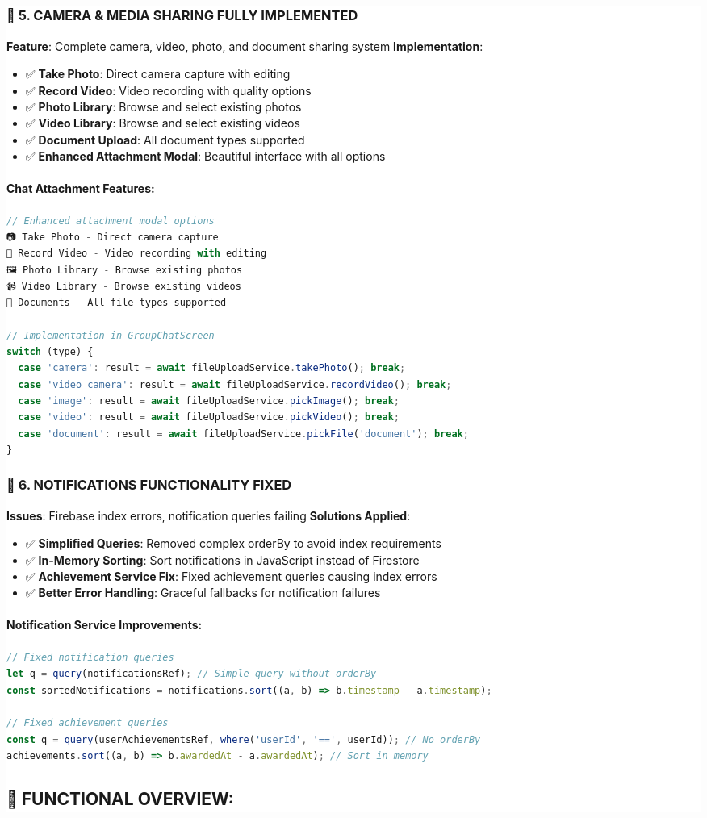 ### 📸 **5. CAMERA & MEDIA SHARING FULLY IMPLEMENTED**

**Feature**: Complete camera, video, photo, and document sharing system
**Implementation**:
- ✅ **Take Photo**: Direct camera capture with editing
- ✅ **Record Video**: Video recording with quality options
- ✅ **Photo Library**: Browse and select existing photos
- ✅ **Video Library**: Browse and select existing videos
- ✅ **Document Upload**: All document types supported
- ✅ **Enhanced Attachment Modal**: Beautiful interface with all options

#### **Chat Attachment Features:**
```javascript
// Enhanced attachment modal options
📷 Take Photo - Direct camera capture
🎥 Record Video - Video recording with editing
🖼️ Photo Library - Browse existing photos
📹 Video Library - Browse existing videos
📄 Documents - All file types supported

// Implementation in GroupChatScreen
switch (type) {
  case 'camera': result = await fileUploadService.takePhoto(); break;
  case 'video_camera': result = await fileUploadService.recordVideo(); break;
  case 'image': result = await fileUploadService.pickImage(); break;
  case 'video': result = await fileUploadService.pickVideo(); break;
  case 'document': result = await fileUploadService.pickFile('document'); break;
}
```

### 🔔 **6. NOTIFICATIONS FUNCTIONALITY FIXED**

**Issues**: Firebase index errors, notification queries failing
**Solutions Applied**:
- ✅ **Simplified Queries**: Removed complex orderBy to avoid index requirements
- ✅ **In-Memory Sorting**: Sort notifications in JavaScript instead of Firestore
- ✅ **Achievement Service Fix**: Fixed achievement queries causing index errors
- ✅ **Better Error Handling**: Graceful fallbacks for notification failures

#### **Notification Service Improvements:**
```javascript
// Fixed notification queries
let q = query(notificationsRef); // Simple query without orderBy
const sortedNotifications = notifications.sort((a, b) => b.timestamp - a.timestamp);

// Fixed achievement queries
const q = query(userAchievementsRef, where('userId', '==', userId)); // No orderBy
achievements.sort((a, b) => b.awardedAt - a.awardedAt); // Sort in memory
```

## 🎯 **FUNCTIONAL OVERVIEW:**
